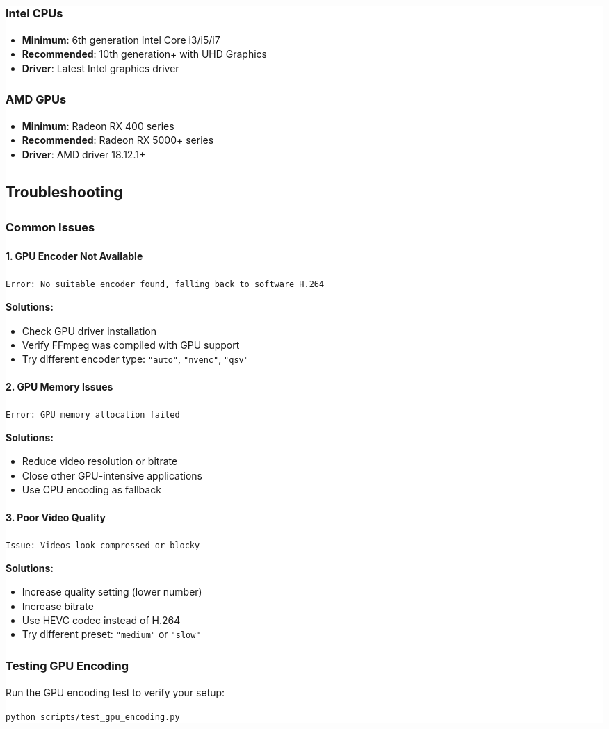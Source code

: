 ### Intel CPUs
- **Minimum**: 6th generation Intel Core i3/i5/i7
- **Recommended**: 10th generation+ with UHD Graphics
- **Driver**: Latest Intel graphics driver

### AMD GPUs
- **Minimum**: Radeon RX 400 series
- **Recommended**: Radeon RX 5000+ series
- **Driver**: AMD driver 18.12.1+

## Troubleshooting

### Common Issues

#### 1. GPU Encoder Not Available
```
Error: No suitable encoder found, falling back to software H.264
```

**Solutions:**
- Check GPU driver installation
- Verify FFmpeg was compiled with GPU support
- Try different encoder type: `"auto"`, `"nvenc"`, `"qsv"`

#### 2. GPU Memory Issues
```
Error: GPU memory allocation failed
```

**Solutions:**
- Reduce video resolution or bitrate
- Close other GPU-intensive applications
- Use CPU encoding as fallback

#### 3. Poor Video Quality
```
Issue: Videos look compressed or blocky
```

**Solutions:**
- Increase quality setting (lower number)
- Increase bitrate
- Use HEVC codec instead of H.264
- Try different preset: `"medium"` or `"slow"`

### Testing GPU Encoding

Run the GPU encoding test to verify your setup:

```bash
python scripts/test_gpu_encoding.py
```
